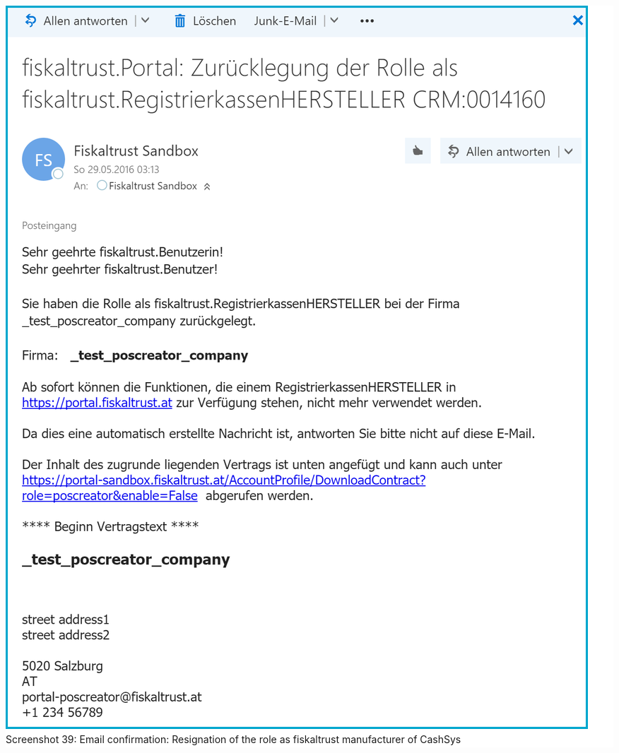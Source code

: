 ![](./portal-sandbox.fiskaltrust.at/Email/005.png)
Screenshot 39: Email confirmation: Resignation of the role as fiskaltrust manufacturer of CashSys 
